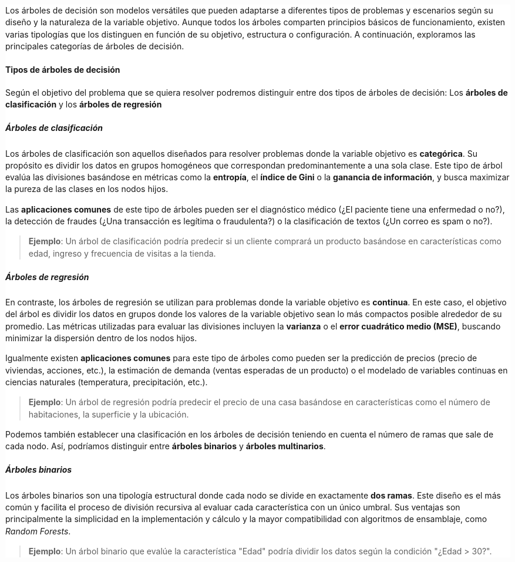 Los árboles de decisión son modelos versátiles que pueden adaptarse a diferentes tipos de problemas y escenarios según su diseño y la naturaleza de la variable objetivo. Aunque todos los árboles comparten principios básicos de funcionamiento, existen varias tipologías que los distinguen en función de su objetivo, estructura o configuración. A continuación, exploramos las principales categorías de árboles de decisión.

#### Tipos de árboles de decisión

Según el objetivo del problema que se quiera resolver podremos distinguir entre dos tipos de árboles de decisión: Los **árboles de clasificación** y los **árboles de regresión** 

##### Árboles de clasificación

Los árboles de clasificación son aquellos diseñados para resolver problemas donde la variable objetivo es **categórica**. Su propósito es dividir los datos en grupos homogéneos que correspondan predominantemente a una sola clase. Este tipo de árbol evalúa las divisiones basándose en métricas como la **entropía**, el **índice de Gini** o la **ganancia de información**, y busca maximizar la pureza de las clases en los nodos hijos.

Las **aplicaciones comunes** de este tipo de árboles pueden ser el diagnóstico médico (¿El paciente tiene una enfermedad o no?), la detección de fraudes (¿Una transacción es legítima o fraudulenta?) o la clasificación de textos (¿Un correo es spam o no?).

> **Ejemplo**: Un árbol de clasificación podría predecir si un cliente comprará un producto basándose en características como edad, ingreso y frecuencia de visitas a la tienda.

##### Árboles de regresión

En contraste, los árboles de regresión se utilizan para problemas donde la variable objetivo es **continua**. En este caso, el objetivo del árbol es dividir los datos en grupos donde los valores de la variable objetivo sean lo más compactos posible alrededor de su promedio. Las métricas utilizadas para evaluar las divisiones incluyen la **varianza** o el **error cuadrático medio (MSE)**, buscando minimizar la dispersión dentro de los nodos hijos.

Igualmente existen **aplicaciones comunes** para este tipo de árboles como pueden ser la predicción de precios (precio de viviendas, acciones, etc.), la estimación de demanda (ventas esperadas de un producto) o el modelado de variables continuas en ciencias naturales (temperatura, precipitación, etc.).

> **Ejemplo**: Un árbol de regresión podría predecir el precio de una casa basándose en características como el número de habitaciones, la superficie y la ubicación.

Podemos también establecer una clasificación en los árboles de decisión teniendo en cuenta el número de ramas que sale de cada nodo. Así, podríamos distinguir entre **árboles binarios** y **árboles multinarios**.

##### Árboles binarios

Los árboles binarios son una tipología estructural donde cada nodo se divide en exactamente **dos ramas**. Este diseño es el más común y facilita el proceso de división recursiva al evaluar cada característica con un único umbral. Sus ventajas son principalmente la simplicidad en la implementación y cálculo y la mayor compatibilidad con algoritmos de ensamblaje, como *Random Forests*.

> **Ejemplo**:
> Un árbol binario que evalúe la característica "Edad" podría dividir los datos según la condición "¿Edad > 30?".
